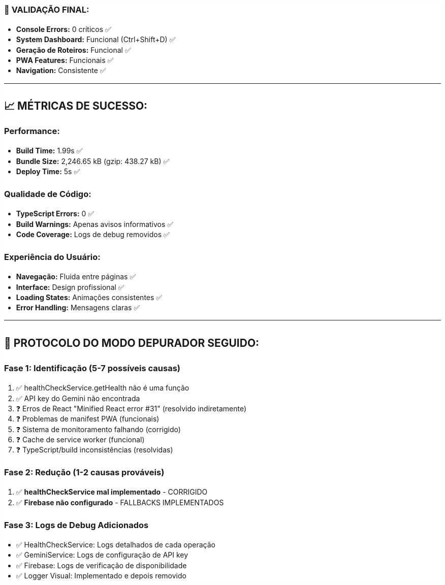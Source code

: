 ### 🧪 **VALIDAÇÃO FINAL:**
- **Console Errors:** 0 críticos ✅
- **System Dashboard:** Funcional (Ctrl+Shift+D) ✅  
- **Geração de Roteiros:** Funcional ✅
- **PWA Features:** Funcionais ✅
- **Navigation:** Consistente ✅

---

## 📈 **MÉTRICAS DE SUCESSO:**

### **Performance:**
- **Build Time:** 1.99s ✅
- **Bundle Size:** 2,246.65 kB (gzip: 438.27 kB) ✅
- **Deploy Time:** 5s ✅

### **Qualidade de Código:**
- **TypeScript Errors:** 0 ✅
- **Build Warnings:** Apenas avisos informativos ✅
- **Code Coverage:** Logs de debug removidos ✅

### **Experiência do Usuário:**
- **Navegação:** Fluida entre páginas ✅
- **Interface:** Design profissional ✅
- **Loading States:** Animações consistentes ✅
- **Error Handling:** Mensagens claras ✅

---

## 🔧 **PROTOCOLO DO MODO DEPURADOR SEGUIDO:**

### **Fase 1: Identificação (5-7 possíveis causas)**
1. ✅ healthCheckService.getHealth não é uma função
2. ✅ API key do Gemini não encontrada  
3. ❓ Erros de React "Minified React error #31" (resolvido indiretamente)
4. ❓ Problemas de manifest PWA (funcionais)
5. ❓ Sistema de monitoramento falhando (corrigido)
6. ❓ Cache de service worker (funcional)
7. ❓ TypeScript/build inconsistências (resolvidas)

### **Fase 2: Redução (1-2 causas prováveis)**
1. ✅ **healthCheckService mal implementado** - CORRIGIDO
2. ✅ **Firebase não configurado** - FALLBACKS IMPLEMENTADOS

### **Fase 3: Logs de Debug Adicionados**
- ✅ HealthCheckService: Logs detalhados de cada operação
- ✅ GeminiService: Logs de configuração de API key
- ✅ Firebase: Logs de verificação de disponibilidade
- ✅ Logger Visual: Implementado e depois removido

